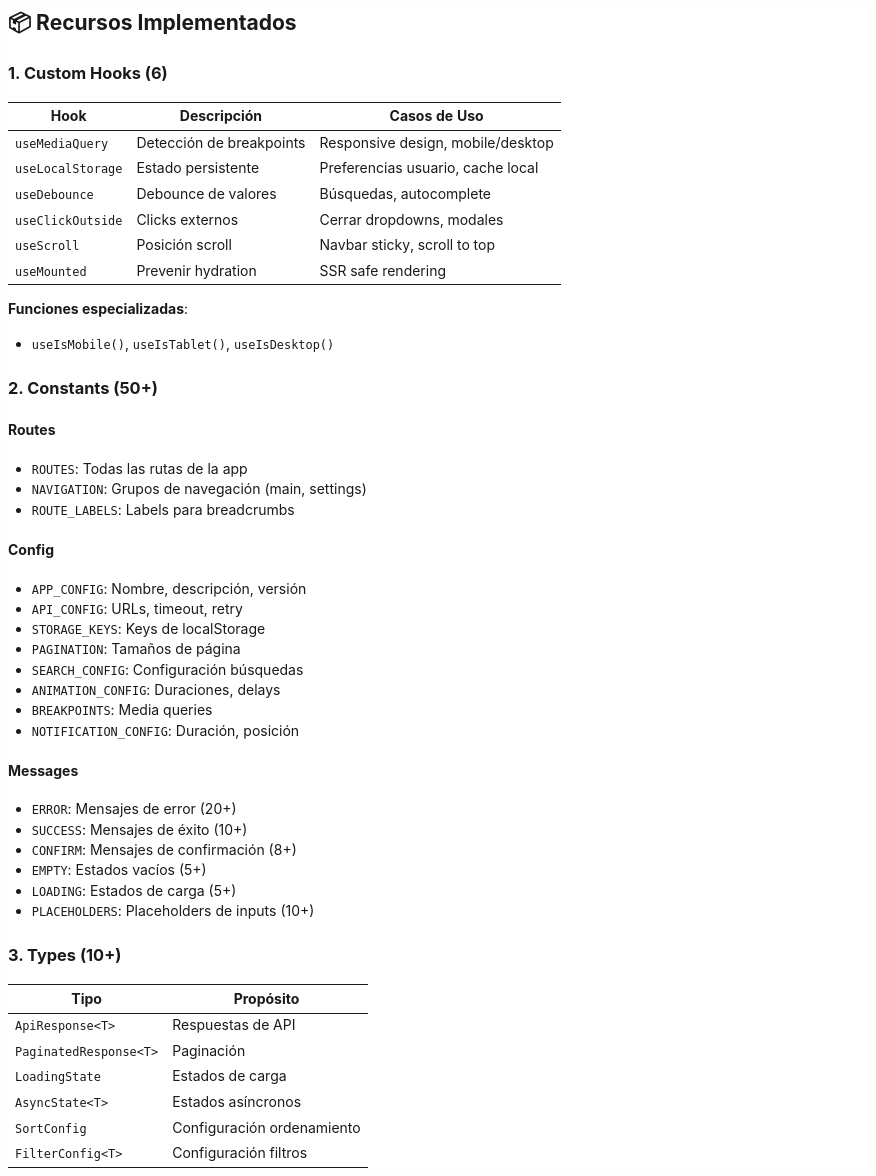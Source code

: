 
## 📦 Recursos Implementados

### 1. Custom Hooks (6)

| Hook              | Descripción              | Casos de Uso                      |
| ----------------- | ------------------------ | --------------------------------- |
| `useMediaQuery`   | Detección de breakpoints | Responsive design, mobile/desktop |
| `useLocalStorage` | Estado persistente       | Preferencias usuario, cache local |
| `useDebounce`     | Debounce de valores      | Búsquedas, autocomplete           |
| `useClickOutside` | Clicks externos          | Cerrar dropdowns, modales         |
| `useScroll`       | Posición scroll          | Navbar sticky, scroll to top      |
| `useMounted`      | Prevenir hydration       | SSR safe rendering                |

**Funciones especializadas**:

- `useIsMobile()`, `useIsTablet()`, `useIsDesktop()`

### 2. Constants (50+)

#### Routes

- `ROUTES`: Todas las rutas de la app
- `NAVIGATION`: Grupos de navegación (main, settings)
- `ROUTE_LABELS`: Labels para breadcrumbs

#### Config

- `APP_CONFIG`: Nombre, descripción, versión
- `API_CONFIG`: URLs, timeout, retry
- `STORAGE_KEYS`: Keys de localStorage
- `PAGINATION`: Tamaños de página
- `SEARCH_CONFIG`: Configuración búsquedas
- `ANIMATION_CONFIG`: Duraciones, delays
- `BREAKPOINTS`: Media queries
- `NOTIFICATION_CONFIG`: Duración, posición

#### Messages

- `ERROR`: Mensajes de error (20+)
- `SUCCESS`: Mensajes de éxito (10+)
- `CONFIRM`: Mensajes de confirmación (8+)
- `EMPTY`: Estados vacíos (5+)
- `LOADING`: Estados de carga (5+)
- `PLACEHOLDERS`: Placeholders de inputs (10+)

### 3. Types (10+)

| Tipo                   | Propósito                  |
| ---------------------- | -------------------------- |
| `ApiResponse<T>`       | Respuestas de API          |
| `PaginatedResponse<T>` | Paginación                 |
| `LoadingState`         | Estados de carga           |
| `AsyncState<T>`        | Estados asíncronos         |
| `SortConfig`           | Configuración ordenamiento |
| `FilterConfig<T>`      | Configuración filtros      |
